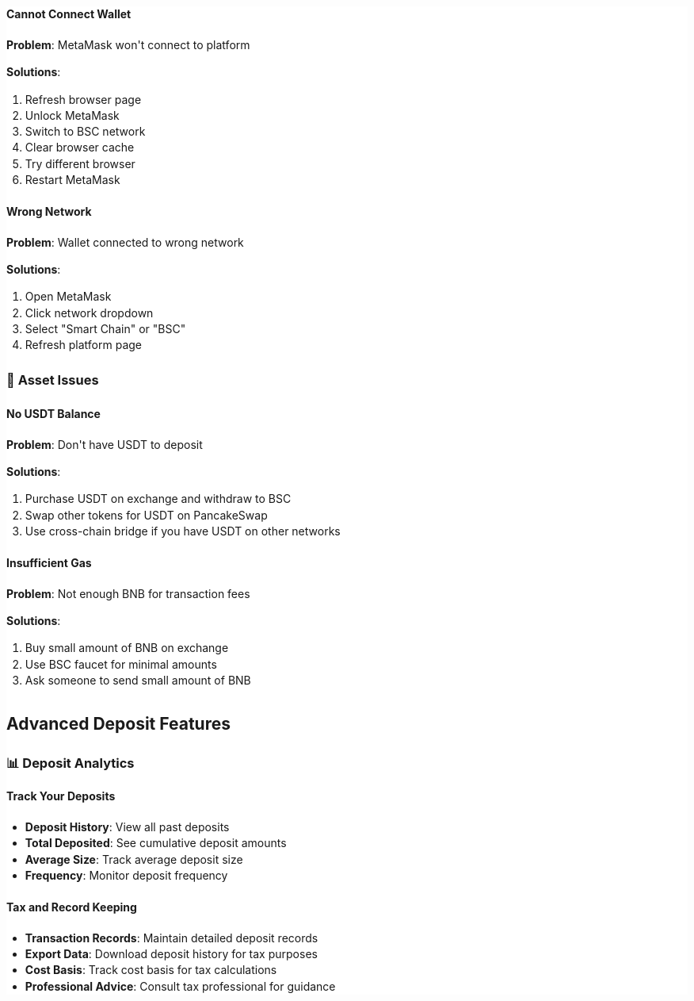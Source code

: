 #### Cannot Connect Wallet
**Problem**: MetaMask won't connect to platform

**Solutions**:
1. Refresh browser page
2. Unlock MetaMask
3. Switch to BSC network
4. Clear browser cache
5. Try different browser
6. Restart MetaMask

#### Wrong Network
**Problem**: Wallet connected to wrong network

**Solutions**:
1. Open MetaMask
2. Click network dropdown
3. Select "Smart Chain" or "BSC"
4. Refresh platform page

### 🔧 **Asset Issues**

#### No USDT Balance
**Problem**: Don't have USDT to deposit

**Solutions**:
1. Purchase USDT on exchange and withdraw to BSC
2. Swap other tokens for USDT on PancakeSwap
3. Use cross-chain bridge if you have USDT on other networks

#### Insufficient Gas
**Problem**: Not enough BNB for transaction fees

**Solutions**:
1. Buy small amount of BNB on exchange
2. Use BSC faucet for minimal amounts
3. Ask someone to send small amount of BNB

## Advanced Deposit Features

### 📊 **Deposit Analytics**

#### Track Your Deposits
- **Deposit History**: View all past deposits
- **Total Deposited**: See cumulative deposit amounts
- **Average Size**: Track average deposit size
- **Frequency**: Monitor deposit frequency

#### Tax and Record Keeping
- **Transaction Records**: Maintain detailed deposit records
- **Export Data**: Download deposit history for tax purposes
- **Cost Basis**: Track cost basis for tax calculations
- **Professional Advice**: Consult tax professional for guidance
